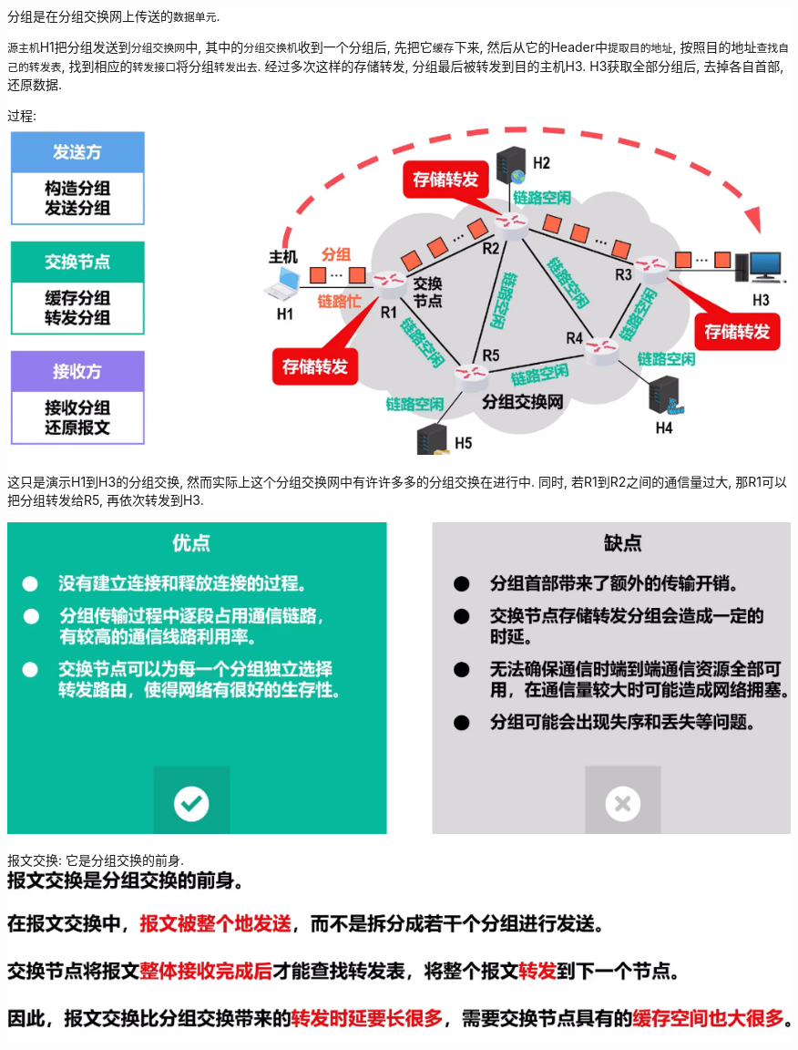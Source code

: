 分组是在分组交换网上传送的`数据单元`.

`源主机`H1把分组发送到`分组交换网`中, 其中的`分组交换机`收到一个分组后, 先把它`缓存`下来, 然后从它的Header中`提取目的地址`, 按照目的地址`查找自己的转发表`, 找到相应的`转发接口`将分组`转发出去`. 经过多次这样的存储转发, 分组最后被转发到目的主机H3. H3获取全部分组后, 去掉各自首部, 还原数据. 

过程:
![](assets/Pasted%20image%2020230412163853.png)

这只是演示H1到H3的分组交换, 然而实际上这个分组交换网中有许许多多的分组交换在进行中.
同时, 若R1到R2之间的通信量过大, 那R1可以把分组转发给R5, 再依次转发到H3.

![](assets/Pasted%20image%2020230412164541.png)

报文交换:
它是分组交换的前身.
![](assets/Pasted%20image%2020230412164837.png)
